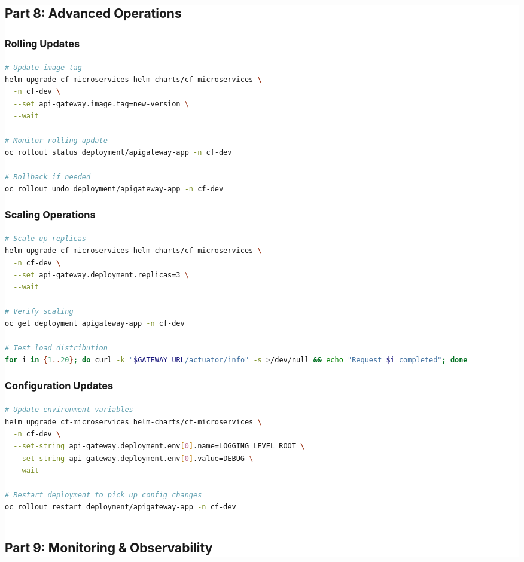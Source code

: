 
## Part 8: Advanced Operations

### Rolling Updates

```bash
# Update image tag
helm upgrade cf-microservices helm-charts/cf-microservices \
  -n cf-dev \
  --set api-gateway.image.tag=new-version \
  --wait

# Monitor rolling update
oc rollout status deployment/apigateway-app -n cf-dev

# Rollback if needed
oc rollout undo deployment/apigateway-app -n cf-dev
```

### Scaling Operations

```bash
# Scale up replicas
helm upgrade cf-microservices helm-charts/cf-microservices \
  -n cf-dev \
  --set api-gateway.deployment.replicas=3 \
  --wait

# Verify scaling
oc get deployment apigateway-app -n cf-dev

# Test load distribution
for i in {1..20}; do curl -k "$GATEWAY_URL/actuator/info" -s >/dev/null && echo "Request $i completed"; done
```

### Configuration Updates

```bash
# Update environment variables
helm upgrade cf-microservices helm-charts/cf-microservices \
  -n cf-dev \
  --set-string api-gateway.deployment.env[0].name=LOGGING_LEVEL_ROOT \
  --set-string api-gateway.deployment.env[0].value=DEBUG \
  --wait

# Restart deployment to pick up config changes
oc rollout restart deployment/apigateway-app -n cf-dev
```

---

## Part 9: Monitoring & Observability
